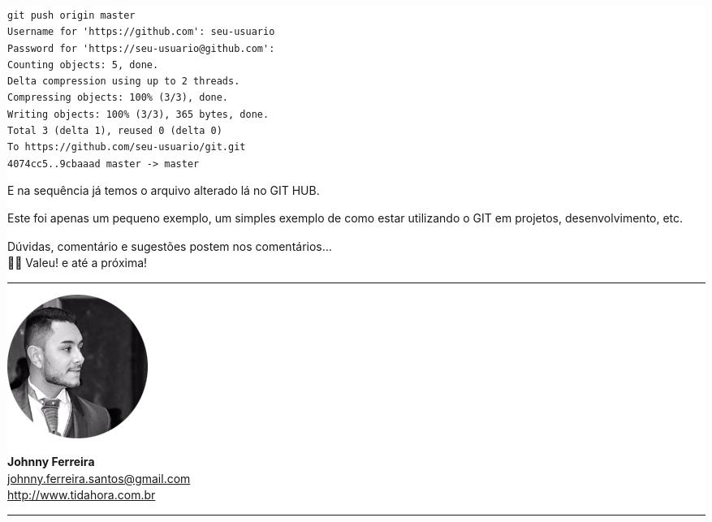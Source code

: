 ```
git push origin master
Username for 'https://github.com': seu-usuario
Password for 'https://seu-usuario@github.com':
Counting objects: 5, done.
Delta compression using up to 2 threads.
Compressing objects: 100% (3/3), done.
Writing objects: 100% (3/3), 365 bytes, done.
Total 3 (delta 1), reused 0 (delta 0)
To https://github.com/seu-usuario/git.git
4074cc5..9cbaaad master -> master
```

E na sequência já temos o arquivo alterado lá no GIT HUB.

Este foi apenas um pequeno exemplo, um simples exemplo de como estar utilizando o GIT em projetos, desenvolvimento, etc.

Dúvidas, comentário e sugestões postem nos comentários…  
👋🏼 Valeu! e até a próxima!

- - - - - -

![](./assets/img/uploads/2017/11/foto-perfil-redondo-johnny.png)  

**Johnny Ferreira**  
<johnny.ferreira.santos@gmail.com>  
<http://www.tidahora.com.br>

- - - - - -
